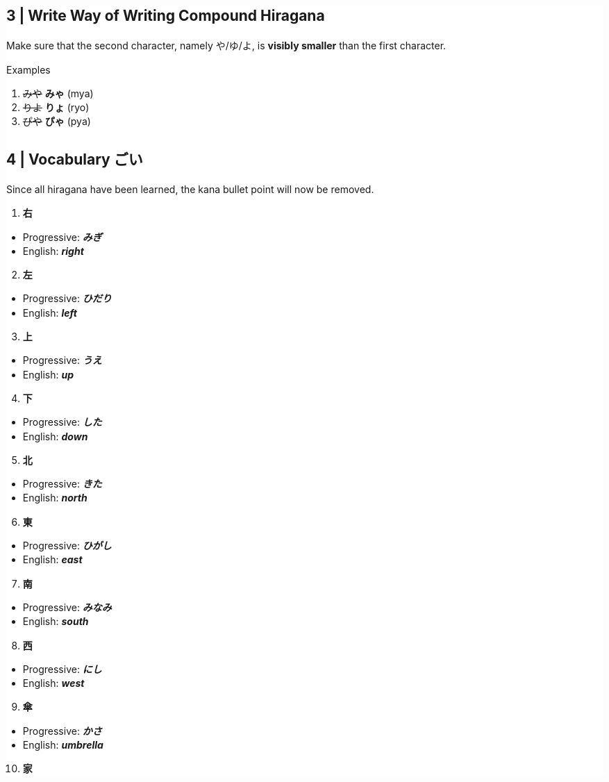 ## 3 | Write Way of Writing Compound Hiragana

Make sure that the second character, namely や/ゆ/よ, is **visibly smaller** than the first character.

Examples

1. ~~みや~~ **みゃ** (mya)
2. ~~りよ~~ **りょ** (ryo)
3. ~~ぴや~~ **ぴゃ** (pya)

## 4 | Vocabulary ごい

Since all hiragana have been learned, the kana bullet point will now be removed.

1. **右**

- Progressive: _**みぎ**_
- English: _**right**_

2. **左**

- Progressive: _**ひだり**_
- English: _**left**_

3. **上**

- Progressive: _**うえ**_
- English: _**up**_

4. **下**

- Progressive: _**した**_
- English: _**down**_

5. **北**

- Progressive: _**きた**_
- English: _**north**_

6. **東**

- Progressive: _**ひがし**_
- English: _**east**_

7. **南**

- Progressive: _**みなみ**_
- English: _**south**_

8. **西**

- Progressive: _**にし**_
- English: _**west**_

9. **傘**

- Progressive: _**かさ**_
- English: _**umbrella**_

10. **家**

